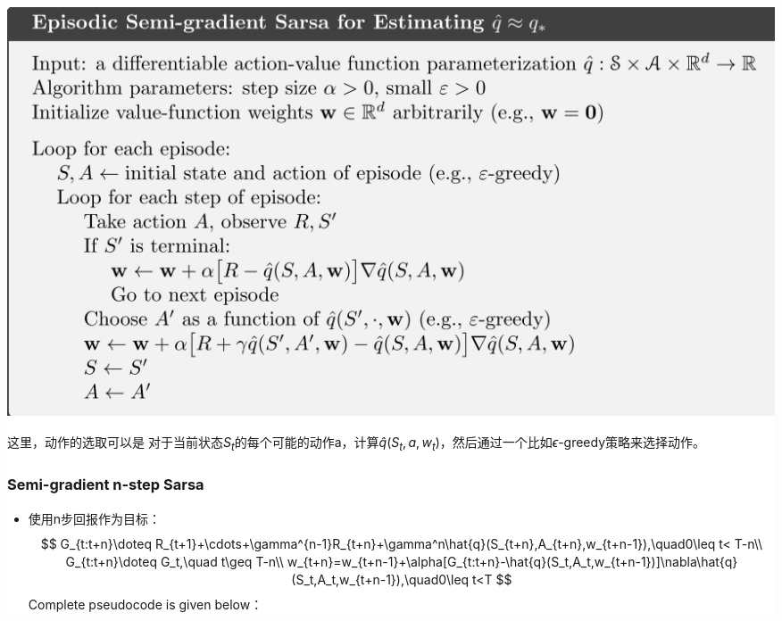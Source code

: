   ![image-20200701102813287](pic\image-20200701102813287.png)

  这里，动作的选取可以是 对于当前状态$S_t$的每个可能的动作a，计算$\hat{q}(S_t,a,w_t)$，然后通过一个比如$\epsilon$-greedy策略来选择动作。

  

### Semi-gradient n-step Sarsa

+ 使用n步回报作为目标：
  $$
  G_{t:t+n}\doteq R_{t+1}+\cdots+\gamma^{n-1}R_{t+n}+\gamma^n\hat{q}(S_{t+n},A_{t+n},w_{t+n-1}),\quad0\leq t< T-n\\
  G_{t:t+n}\doteq G_t,\quad t\geq T-n\\
  w_{t+n}=w_{t+n-1}+\alpha[G_{t:t+n}-\hat{q}(S_t,A_t,w_{t+n-1})]\nabla\hat{q}(S_t,A_t,w_{t+n-1}),\quad0\leq t<T
  $$
  Complete pseudocode is given below：
